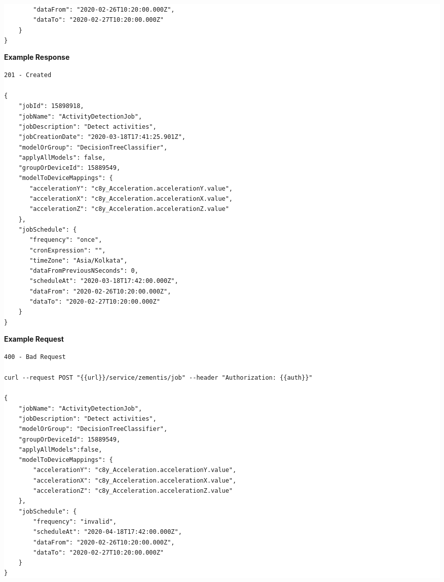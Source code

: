 ```
        "dataFrom": "2020-02-26T10:20:00.000Z",
        "dataTo": "2020-02-27T10:20:00.000Z"
    }
}
```

**Example Response**

```
201 - Created

{
    "jobId": 15898918,
    "jobName": "ActivityDetectionJob",
    "jobDescription": "Detect activities",
    "jobCreationDate": "2020-03-18T17:41:25.901Z",
    "modelOrGroup": "DecisionTreeClassifier",
    "applyAllModels": false,
    "groupOrDeviceId": 15889549,
    "modelToDeviceMappings": {
       "accelerationY": "c8y_Acceleration.accelerationY.value",
       "accelerationX": "c8y_Acceleration.accelerationX.value",
       "accelerationZ": "c8y_Acceleration.accelerationZ.value"
    },
    "jobSchedule": {
       "frequency": "once",
       "cronExpression": "",
       "timeZone": "Asia/Kolkata",
       "dataFromPreviousNSeconds": 0,
       "scheduleAt": "2020-03-18T17:42:00.000Z",
       "dataFrom": "2020-02-26T10:20:00.000Z",
       "dataTo": "2020-02-27T10:20:00.000Z"
    }
}
```

**Example Request**

```
400 - Bad Request

curl --request POST "{{url}}/service/zementis/job" --header "Authorization: {{auth}}"

{
    "jobName": "ActivityDetectionJob",
    "jobDescription": "Detect activities",
    "modelOrGroup": "DecisionTreeClassifier",
    "groupOrDeviceId": 15889549,
    "applyAllModels":false,
    "modelToDeviceMappings": {
        "accelerationY": "c8y_Acceleration.accelerationY.value",
        "accelerationX": "c8y_Acceleration.accelerationX.value",
        "accelerationZ": "c8y_Acceleration.accelerationZ.value"
    },
    "jobSchedule": {
        "frequency": "invalid",
        "scheduleAt": "2020-04-18T17:42:00.000Z",
        "dataFrom": "2020-02-26T10:20:00.000Z",
        "dataTo": "2020-02-27T10:20:00.000Z"
    }
}
```
